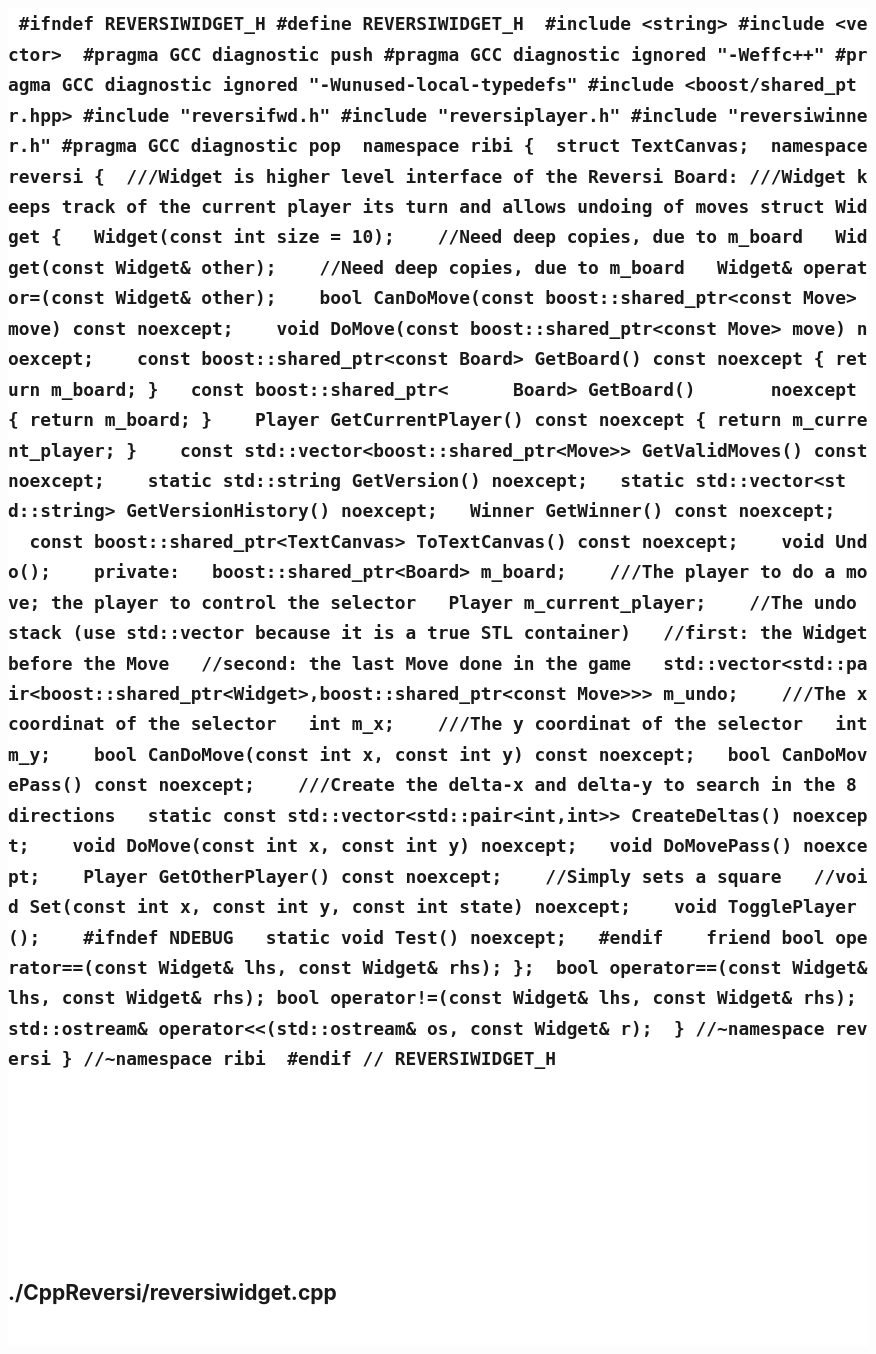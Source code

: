   ` #ifndef REVERSIWIDGET_H #define REVERSIWIDGET_H  #include <string> #include <vector>  #pragma GCC diagnostic push #pragma GCC diagnostic ignored "-Weffc++" #pragma GCC diagnostic ignored "-Wunused-local-typedefs" #include <boost/shared_ptr.hpp> #include "reversifwd.h" #include "reversiplayer.h" #include "reversiwinner.h" #pragma GCC diagnostic pop  namespace ribi {  struct TextCanvas;  namespace reversi {  ///Widget is higher level interface of the Reversi Board: ///Widget keeps track of the current player its turn and allows undoing of moves struct Widget {   Widget(const int size = 10);    //Need deep copies, due to m_board   Widget(const Widget& other);    //Need deep copies, due to m_board   Widget& operator=(const Widget& other);    bool CanDoMove(const boost::shared_ptr<const Move> move) const noexcept;    void DoMove(const boost::shared_ptr<const Move> move) noexcept;    const boost::shared_ptr<const Board> GetBoard() const noexcept { return m_board; }   const boost::shared_ptr<      Board> GetBoard()       noexcept { return m_board; }    Player GetCurrentPlayer() const noexcept { return m_current_player; }    const std::vector<boost::shared_ptr<Move>> GetValidMoves() const noexcept;    static std::string GetVersion() noexcept;   static std::vector<std::string> GetVersionHistory() noexcept;   Winner GetWinner() const noexcept;    const boost::shared_ptr<TextCanvas> ToTextCanvas() const noexcept;    void Undo();    private:   boost::shared_ptr<Board> m_board;    ///The player to do a move; the player to control the selector   Player m_current_player;    //The undo stack (use std::vector because it is a true STL container)   //first: the Widget before the Move   //second: the last Move done in the game   std::vector<std::pair<boost::shared_ptr<Widget>,boost::shared_ptr<const Move>>> m_undo;    ///The x coordinat of the selector   int m_x;    ///The y coordinat of the selector   int m_y;    bool CanDoMove(const int x, const int y) const noexcept;   bool CanDoMovePass() const noexcept;    ///Create the delta-x and delta-y to search in the 8 directions   static const std::vector<std::pair<int,int>> CreateDeltas() noexcept;    void DoMove(const int x, const int y) noexcept;   void DoMovePass() noexcept;    Player GetOtherPlayer() const noexcept;    //Simply sets a square   //void Set(const int x, const int y, const int state) noexcept;    void TogglePlayer();    #ifndef NDEBUG   static void Test() noexcept;   #endif    friend bool operator==(const Widget& lhs, const Widget& rhs); };  bool operator==(const Widget& lhs, const Widget& rhs); bool operator!=(const Widget& lhs, const Widget& rhs);  std::ostream& operator<<(std::ostream& os, const Widget& r);  } //~namespace reversi } //~namespace ribi  #endif // REVERSIWIDGET_H`
  -----------------------------------------------------------------------------------------------------------------------------------------------------------------------------------------------------------------------------------------------------------------------------------------------------------------------------------------------------------------------------------------------------------------------------------------------------------------------------------------------------------------------------------------------------------------------------------------------------------------------------------------------------------------------------------------------------------------------------------------------------------------------------------------------------------------------------------------------------------------------------------------------------------------------------------------------------------------------------------------------------------------------------------------------------------------------------------------------------------------------------------------------------------------------------------------------------------------------------------------------------------------------------------------------------------------------------------------------------------------------------------------------------------------------------------------------------------------------------------------------------------------------------------------------------------------------------------------------------------------------------------------------------------------------------------------------------------------------------------------------------------------------------------------------------------------------------------------------------------------------------------------------------------------------------------------------------------------------------------------------------------------------------------------------------------------------------------------------------------------------------------------------------------------------------------------------------------------------------------------------------------------------------------------------------------------------------------------------------------------------------------------------------------------------------------------------------------------------------------------------------------------------------------------------------------------------------------------------------------------------------------------------------------------------------------------------------------------------------------------------------------------------------------------------------------------------------------------------------------------------------------------

 

 

 

 

 

./CppReversi/reversiwidget.cpp
------------------------------

 
